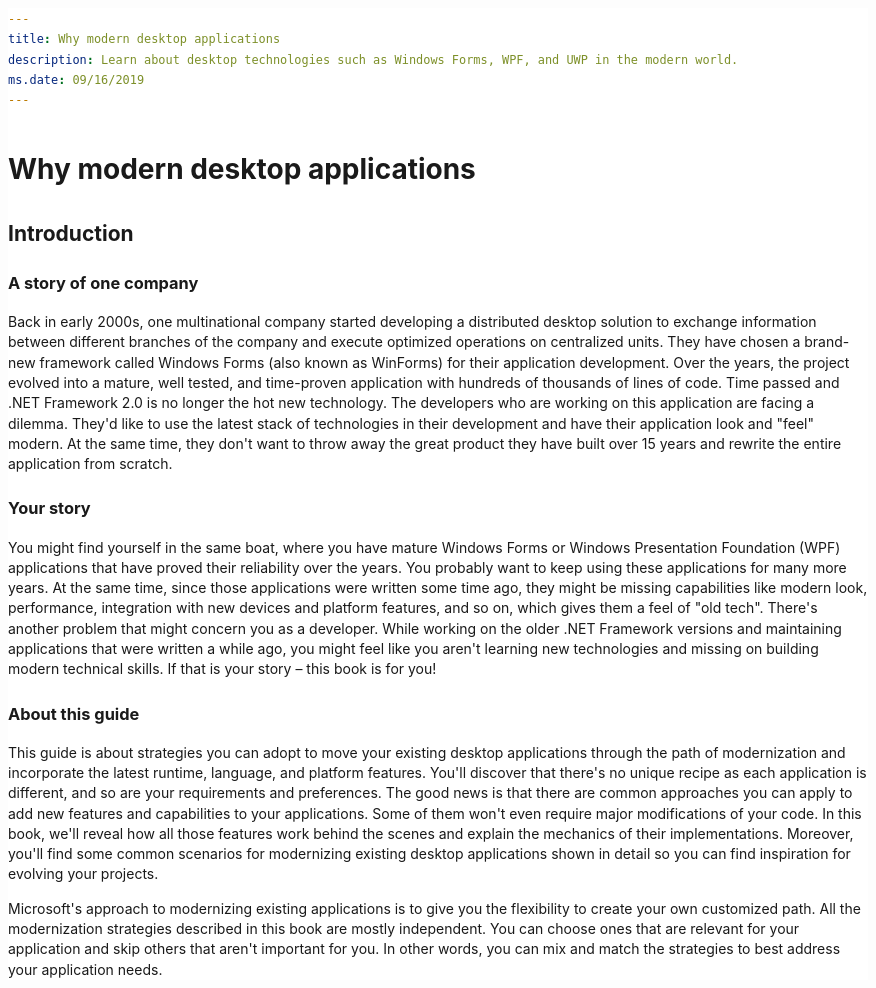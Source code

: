 ```yaml
---
title: Why modern desktop applications
description: Learn about desktop technologies such as Windows Forms, WPF, and UWP in the modern world.
ms.date: 09/16/2019
---
```

# Why modern desktop applications

## Introduction

### A story of one company

Back in early 2000s, one multinational company started developing a distributed desktop solution to exchange information between different branches of the company and execute optimized operations on centralized units. They have chosen a brand-new framework called Windows Forms (also known as WinForms) for their application development. Over the years, the project evolved into a mature, well tested, and time-proven application with hundreds of thousands of lines of code. Time passed and .NET Framework 2.0 is no longer the hot new technology. The developers who are working on this application are facing a dilemma. They'd like to use the latest stack of technologies in their development and have their application look and "feel" modern. At the same time, they don't want to throw away the great product they have built over 15 years and rewrite the entire application from scratch.

### Your story

You might find yourself in the same boat, where you have mature Windows Forms or Windows Presentation Foundation (WPF) applications that have proved their reliability over the years. You probably want to keep using these applications for many more years. At the same time, since those applications were written some time ago, they might be missing capabilities like modern look, performance, integration with new devices and platform features, and so on, which gives them a feel of "old tech". There's another problem that might concern you as a developer. While working on the older .NET Framework versions and maintaining applications that were written a while ago, you might feel like you aren't learning new technologies and missing on building modern technical skills. If that is your story – this book is for you!

### About this guide

This guide is about strategies you can adopt to move your existing desktop applications through the path of modernization and incorporate the latest runtime, language, and platform features. You'll discover that there's no unique recipe as each application is different, and so are your requirements and preferences. The good news is that there are common approaches you can apply to add new features and capabilities to your applications. Some of them won't even require major modifications of your code. In this book, we'll reveal how all those features work behind the scenes and explain the mechanics of their implementations. Moreover, you'll find some common scenarios for modernizing existing desktop applications shown in detail so you can find inspiration for evolving your projects.

Microsoft's approach to modernizing existing applications is to give you the flexibility to create your own customized path. All the modernization strategies described in this book are mostly independent. You can choose ones that are relevant for your application and skip others that aren't important for you. In other words, you can mix and match the strategies to best address your application needs.
